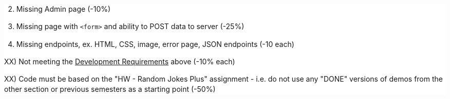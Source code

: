 2) Missing Admin page (-10%)

3) Missing page with `<form>` and ability to POST data to server  (-25%)

4) Missing endpoints, ex. HTML, CSS, image, error page, JSON endpoints  (-10 each)


XX) Not meeting the [Development Requirements](#development-requirements) above  (-10% each)

XX) Code must be based on the "HW - Random Jokes Plus" assignment - i.e. do not use any "DONE" versions of demos from the other section or previous semesters as a starting point (-50%)
